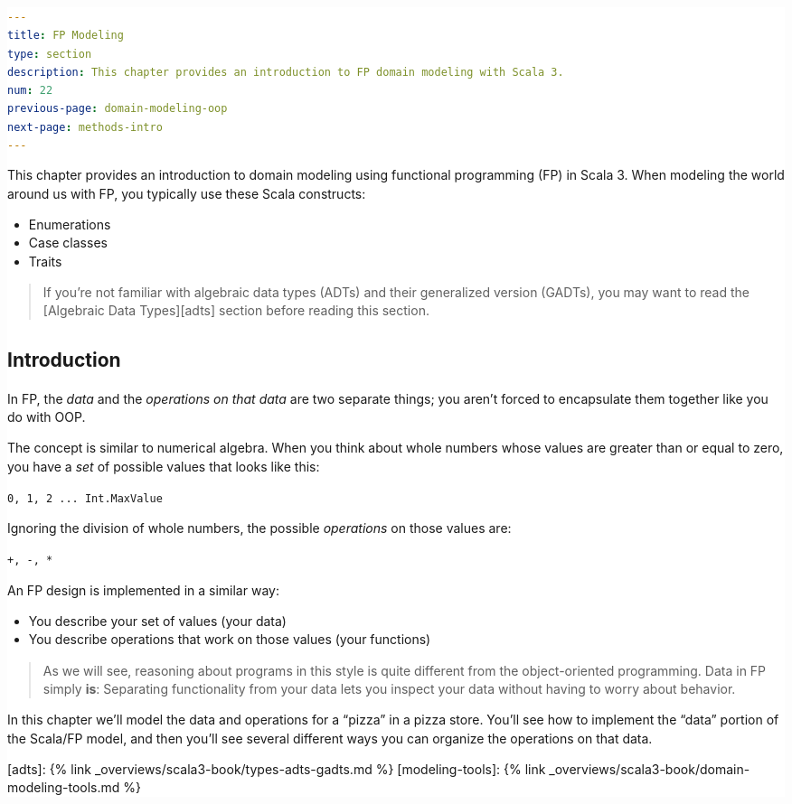 ```yaml
---
title: FP Modeling
type: section
description: This chapter provides an introduction to FP domain modeling with Scala 3.
num: 22
previous-page: domain-modeling-oop
next-page: methods-intro
---
```



This chapter provides an introduction to domain modeling using functional programming (FP) in Scala 3.
When modeling the world around us with FP, you typically use these Scala constructs:

- Enumerations
- Case classes
- Traits

> If you’re not familiar with algebraic data types (ADTs) and their generalized version (GADTs), you may want to read the [Algebraic Data Types][adts] section before reading this section.



## Introduction

In FP, the *data* and the *operations on that data* are two separate things; you aren’t forced to encapsulate them together like you do with OOP.

The concept is similar to numerical algebra.
When you think about whole numbers whose values are greater than or equal to zero, you have a *set* of possible values that looks like this:

````
0, 1, 2 ... Int.MaxValue
````

Ignoring the division of whole numbers, the possible *operations* on those values are:

````
+, -, *
````

An FP design is implemented in a similar way:

- You describe your set of values (your data)
- You describe operations that work on those values (your functions)

> As we will see, reasoning about programs in this style is quite different from the object-oriented programming.
> Data in FP simply **is**:
> Separating functionality from your data lets you inspect your data without having to worry about behavior.

In this chapter we’ll model the data and operations for a “pizza” in a pizza store.
You’ll see how to implement the “data” portion of the Scala/FP model, and then you’ll see several different ways you can organize the operations on that data.


[adts]: {% link _overviews/scala3-book/types-adts-gadts.md %}
[modeling-tools]: {% link _overviews/scala3-book/domain-modeling-tools.md %}